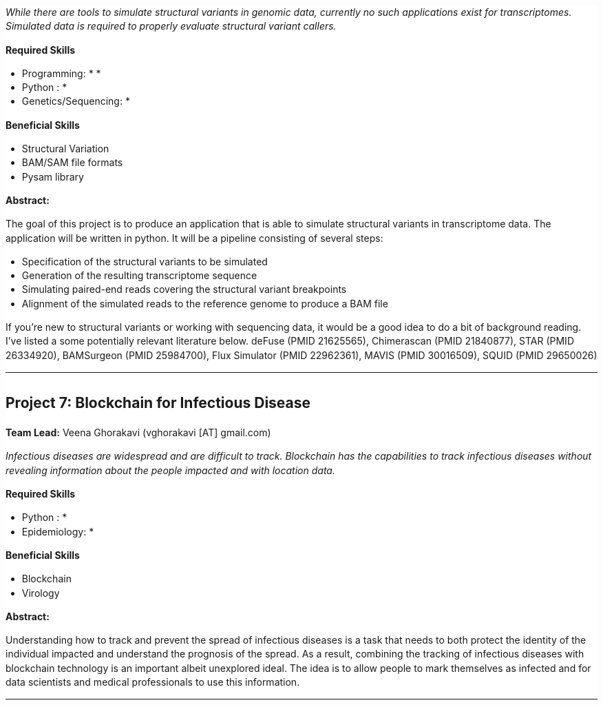 *While there are tools to simulate structural variants in genomic data, currently no such applications exist for transcriptomes. Simulated data is required to properly evaluate structural variant callers.*

**Required Skills**
- Programming: * *
- Python : *
- Genetics/Sequencing: *



**Beneficial Skills**
- Structural Variation
- BAM/SAM file formats
- Pysam library
 
**Abstract:**

The goal of this project is to produce an application that is able to simulate structural variants in transcriptome data. The application will be written in python. It will be a pipeline consisting of several steps:
- Specification of the structural variants to be simulated
- Generation of the resulting transcriptome sequence
- Simulating paired-end reads covering the structural variant breakpoints
- Alignment of the simulated reads to the reference genome to produce a BAM file

If you’re new to structural variants or working with sequencing data, it would be a good idea to do a bit of background reading. I’ve listed a some potentially relevant literature below.
deFuse (PMID 21625565), Chimerascan (PMID 21840877), STAR (PMID 26334920), BAMSurgeon (PMID 25984700), Flux Simulator (PMID 22962361), MAVIS (PMID 30016509), SQUID (PMID 29650026)

----------------------------------------

## Project 7: Blockchain for Infectious Disease
**Team Lead:** Veena Ghorakavi (vghorakavi [AT] gmail.com)

*Infectious diseases are widespread and are difficult to track. Blockchain has the capabilities to track infectious diseases without revealing information about the people impacted and with location data.*

**Required Skills**
- Python : *
- Epidemiology: *

**Beneficial Skills**
- Blockchain
- Virology
 
**Abstract:**

Understanding how to track and prevent the spread of infectious diseases is a task that needs to both protect the identity of the individual impacted and understand the prognosis of the spread. As a result, combining the tracking of infectious diseases with blockchain technology is an important albeit unexplored ideal. The idea is to allow people to mark themselves as infected and for data scientists and medical professionals to use this information.

----------------------------------------
